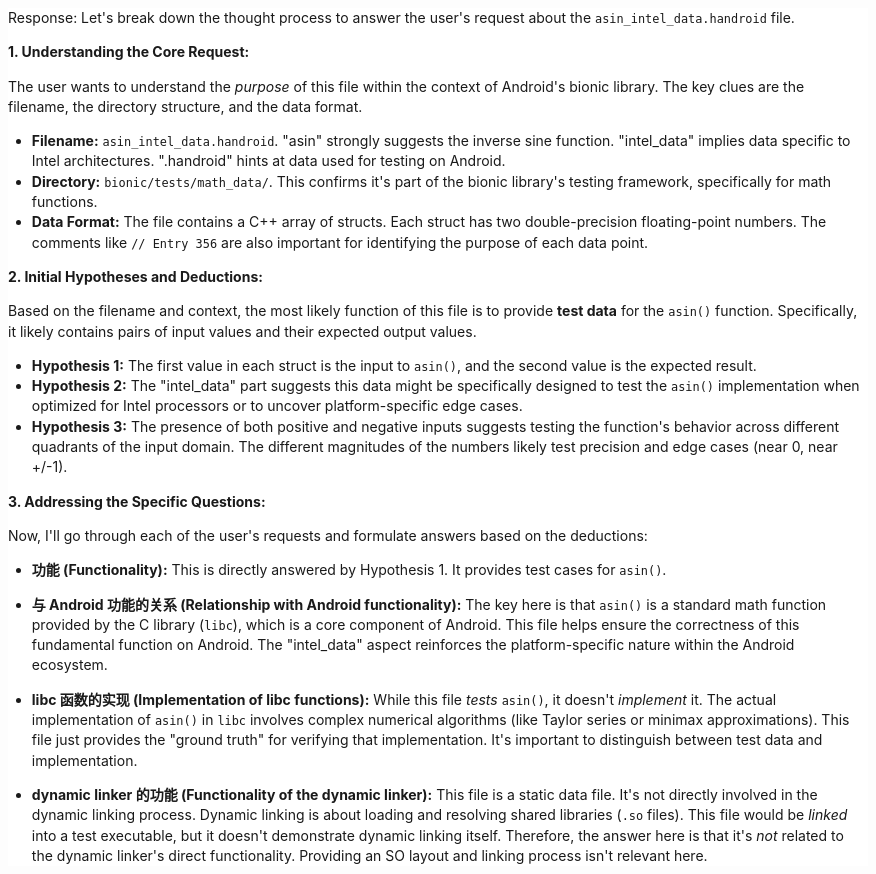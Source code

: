 Response:
Let's break down the thought process to answer the user's request about the `asin_intel_data.handroid` file.

**1. Understanding the Core Request:**

The user wants to understand the *purpose* of this file within the context of Android's bionic library. The key clues are the filename, the directory structure, and the data format.

* **Filename:** `asin_intel_data.handroid`. "asin" strongly suggests the inverse sine function. "intel_data" implies data specific to Intel architectures. ".handroid" hints at data used for testing on Android.
* **Directory:** `bionic/tests/math_data/`. This confirms it's part of the bionic library's testing framework, specifically for math functions.
* **Data Format:** The file contains a C++ array of structs. Each struct has two double-precision floating-point numbers. The comments like `// Entry 356` are also important for identifying the purpose of each data point.

**2. Initial Hypotheses and Deductions:**

Based on the filename and context, the most likely function of this file is to provide **test data** for the `asin()` function. Specifically, it likely contains pairs of input values and their expected output values.

* **Hypothesis 1:** The first value in each struct is the input to `asin()`, and the second value is the expected result.
* **Hypothesis 2:**  The "intel_data" part suggests this data might be specifically designed to test the `asin()` implementation when optimized for Intel processors or to uncover platform-specific edge cases.
* **Hypothesis 3:** The presence of both positive and negative inputs suggests testing the function's behavior across different quadrants of the input domain. The different magnitudes of the numbers likely test precision and edge cases (near 0, near +/-1).

**3. Addressing the Specific Questions:**

Now, I'll go through each of the user's requests and formulate answers based on the deductions:

* **功能 (Functionality):** This is directly answered by Hypothesis 1. It provides test cases for `asin()`.

* **与 Android 功能的关系 (Relationship with Android functionality):**  The key here is that `asin()` is a standard math function provided by the C library (`libc`), which is a core component of Android. This file helps ensure the correctness of this fundamental function on Android. The "intel_data" aspect reinforces the platform-specific nature within the Android ecosystem.

* **libc 函数的实现 (Implementation of libc functions):**  While this file *tests* `asin()`, it doesn't *implement* it. The actual implementation of `asin()` in `libc` involves complex numerical algorithms (like Taylor series or minimax approximations). This file just provides the "ground truth" for verifying that implementation. It's important to distinguish between test data and implementation.

* **dynamic linker 的功能 (Functionality of the dynamic linker):** This file is a static data file. It's not directly involved in the dynamic linking process. Dynamic linking is about loading and resolving shared libraries (`.so` files). This file would be *linked* into a test executable, but it doesn't demonstrate dynamic linking itself. Therefore, the answer here is that it's *not* related to the dynamic linker's direct functionality. Providing an SO layout and linking process isn't relevant here.
